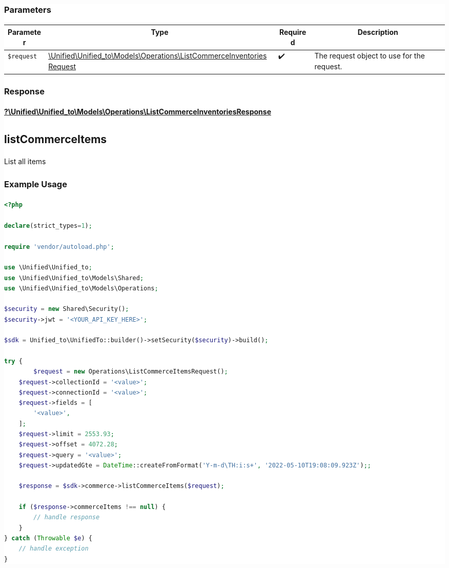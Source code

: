 ### Parameters

| Parameter                                                                                                                         | Type                                                                                                                              | Required                                                                                                                          | Description                                                                                                                       |
| --------------------------------------------------------------------------------------------------------------------------------- | --------------------------------------------------------------------------------------------------------------------------------- | --------------------------------------------------------------------------------------------------------------------------------- | --------------------------------------------------------------------------------------------------------------------------------- |
| `$request`                                                                                                                        | [\Unified\Unified_to\Models\Operations\ListCommerceInventoriesRequest](../../Models/Operations/ListCommerceInventoriesRequest.md) | :heavy_check_mark:                                                                                                                | The request object to use for the request.                                                                                        |


### Response

**[?\Unified\Unified_to\Models\Operations\ListCommerceInventoriesResponse](../../Models/Operations/ListCommerceInventoriesResponse.md)**


## listCommerceItems

List all items

### Example Usage

```php
<?php

declare(strict_types=1);

require 'vendor/autoload.php';

use \Unified\Unified_to;
use \Unified\Unified_to\Models\Shared;
use \Unified\Unified_to\Models\Operations;

$security = new Shared\Security();
$security->jwt = '<YOUR_API_KEY_HERE>';

$sdk = Unified_to\UnifiedTo::builder()->setSecurity($security)->build();

try {
        $request = new Operations\ListCommerceItemsRequest();
    $request->collectionId = '<value>';
    $request->connectionId = '<value>';
    $request->fields = [
        '<value>',
    ];
    $request->limit = 2553.93;
    $request->offset = 4072.28;
    $request->query = '<value>';
    $request->updatedGte = DateTime::createFromFormat('Y-m-d\TH:i:s+', '2022-05-10T19:08:09.923Z');;

    $response = $sdk->commerce->listCommerceItems($request);

    if ($response->commerceItems !== null) {
        // handle response
    }
} catch (Throwable $e) {
    // handle exception
}
```
